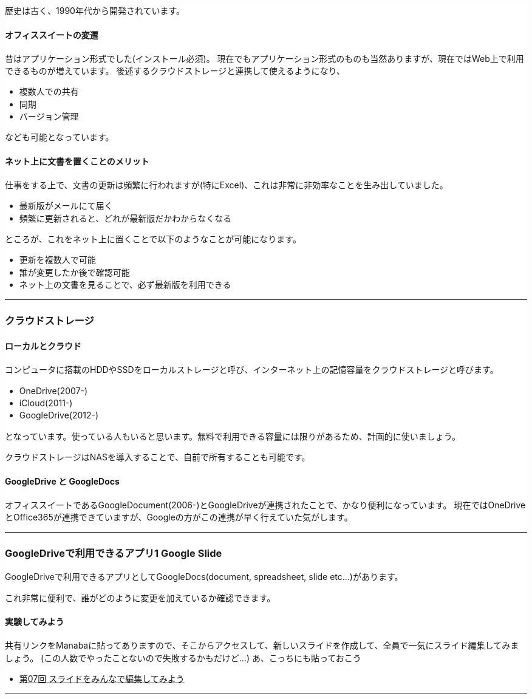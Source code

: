 歴史は古く、1990年代から開発されています。

#### オフィススイートの変遷
昔はアプリケーション形式でした(インストール必須)。
現在でもアプリケーション形式のものも当然ありますが、現在ではWeb上で利用できるものが増えています。
後述するクラウドストレージと連携して使えるようになり、
- 複数人での共有
- 同期
- バージョン管理

なども可能となっています。

#### ネット上に文書を置くことのメリット
仕事をする上で、文書の更新は頻繁に行われますが(特にExcel)、これは非常に非効率なことを生み出していました。
- 最新版がメールにて届く
- 頻繁に更新されると、どれが最新版だかわからなくなる

ところが、これをネット上に置くことで以下のようなことが可能になります。
- 更新を複数人で可能
- 誰が変更したか後で確認可能
- ネット上の文書を見ることで、必ず最新版を利用できる


---
### クラウドストレージ
#### ローカルとクラウド
コンピュータに搭載のHDDやSSDをローカルストレージと呼び、インターネット上の記憶容量をクラウドストレージと呼びます。
- OneDrive(2007-)
- iCloud(2011-)
- GoogleDrive(2012-)

となっています。使っている人もいると思います。無料で利用できる容量には限りがあるため、計画的に使いましょう。

クラウドストレージはNASを導入することで、自前で所有することも可能です。

#### GoogleDrive と GoogleDocs
オフィススイートであるGoogleDocument(2006-)とGoogleDriveが連携されたことで、かなり便利になっています。
現在ではOneDriveとOffice365が連携できていますが、Googleの方がこの連携が早く行えていた気がします。

---
### GoogleDriveで利用できるアプリ1 Google Slide
GoogleDriveで利用できるアプリとしてGoogleDocs(document, spreadsheet, slide etc...)があります。

これ非常に便利で、誰がどのように変更を加えているか確認できます。

#### 実験してみよう
共有リンクをManabaに貼ってありますので、そこからアクセスして、新しいスライドを作成して、全員で一気にスライド編集してみましょう。
(この人数でやったことないので失敗するかもだけど...)
あ、こっちにも貼っておこう

- [第07回 スライドをみんなで編集してみよう](https://docs.google.com/presentation/d/10ZoIuSHD3BJEDS2Llxo0OSqYWkAH2gaWPKg0OeVBaPc/edit?usp=sharing)


---